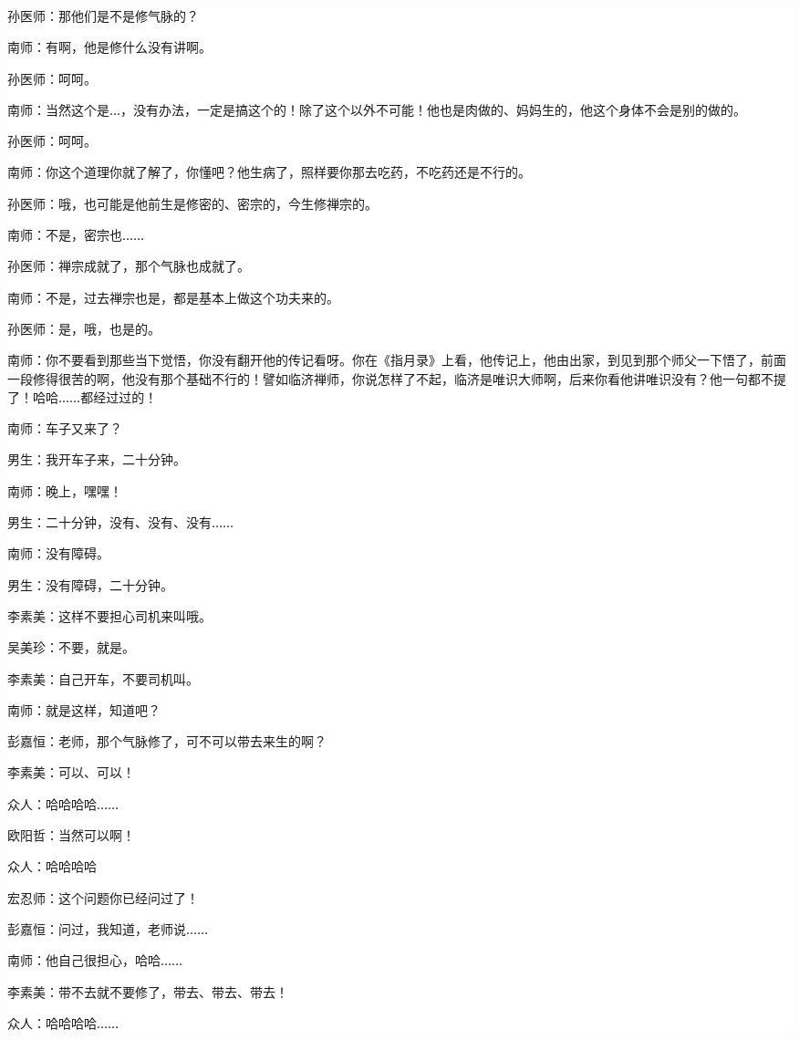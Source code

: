 孙医师：那他们是不是修气脉的？

南师：有啊，他是修什么没有讲啊。

孙医师：呵呵。

南师：当然这个是…，没有办法，一定是搞这个的！除了这个以外不可能！他也是肉做的、妈妈生的，他这个身体不会是别的做的。

孙医师：呵呵。

南师：你这个道理你就了解了，你懂吧？他生病了，照样要你那去吃药，不吃药还是不行的。

孙医师：哦，也可能是他前生是修密的、密宗的，今生修禅宗的。

南师：不是，密宗也……

孙医师：禅宗成就了，那个气脉也成就了。

南师：不是，过去禅宗也是，都是基本上做这个功夫来的。

孙医师：是，哦，也是的。

南师：你不要看到那些当下觉悟，你没有翻开他的传记看呀。你在《指月录》上看，他传记上，他由出家，到见到那个师父一下悟了，前面一段修得很苦的啊，他没有那个基础不行的！譬如临济禅师，你说怎样了不起，临济是唯识大师啊，后来你看他讲唯识没有？他一句都不提了！哈哈……都经过过的！

南师：车子又来了？

男生：我开车子来，二十分钟。

南师：晚上，嘿嘿！

男生：二十分钟，没有、没有、没有……

南师：没有障碍。

男生：没有障碍，二十分钟。

李素美：这样不要担心司机来叫哦。

吴美珍：不要，就是。

李素美：自己开车，不要司机叫。

南师：就是这样，知道吧？

彭嘉恒：老师，那个气脉修了，可不可以带去来生的啊？

李素美：可以、可以！

众人：哈哈哈哈……

欧阳哲：当然可以啊！

众人：哈哈哈哈

宏忍师：这个问题你已经问过了！

彭嘉恒：问过，我知道，老师说……

南师：他自己很担心，哈哈……

李素美：带不去就不要修了，带去、带去、带去！

众人：哈哈哈哈……

